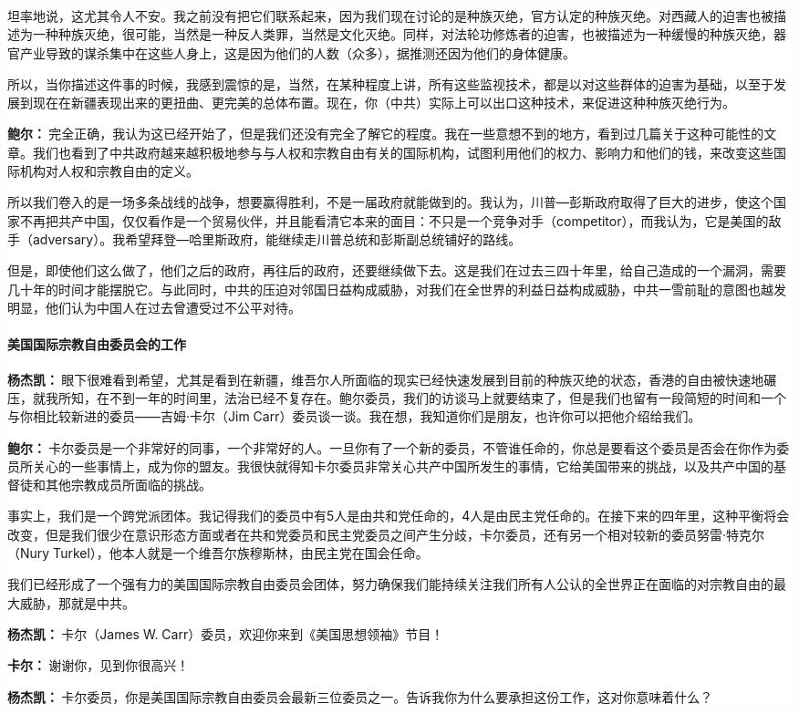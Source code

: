  坦率地说，这尤其令人不安。我之前没有把它们联系起来，因为我们现在讨论的是种族灭绝，官方认定的种族灭绝。对西藏人的迫害也被描述为一种种族灭绝，很可能，当然是一种反人类罪，当然是文化灭绝。同样，对法轮功修炼者的迫害，也被描述为一种缓慢的种族灭绝，器官产业导致的谋杀集中在这些人身上，这是因为他们的人数（众多），据推测还因为他们的身体健康。
</p>
<p>
 所以，当你描述这件事的时候，我感到震惊的是，当然，在某种程度上讲，所有这些监视技术，都是以对这些群体的迫害为基础，以至于发展到现在在新疆表现出来的更扭曲、更完美的总体布置。现在，你（中共）实际上可以出口这种技术，来促进这种种族灭绝行为。
</p>
<p>
 <strong>
  鲍尔：
 </strong>
 完全正确，我认为这已经开始了，但是我们还没有完全了解它的程度。我在一些意想不到的地方，看到过几篇关于这种可能性的文章。我们也看到了中共政府越来越积极地参与与人权和宗教自由有关的国际机构，试图利用他们的权力、影响力和他们的钱，来改变这些国际机构对人权和宗教自由的定义。
</p>
<p>
 所以我们卷入的是一场多条战线的战争，想要赢得胜利，不是一届政府就能做到的。我认为，川普—彭斯政府取得了巨大的进步，使这个国家不再把共产中国，仅仅看作是一个贸易伙伴，并且能看清它本来的面目：不只是一个竞争对手（competitor），而我认为，它是美国的敌手（adversary）。我希望拜登—哈里斯政府，能继续走川普总统和彭斯副总统铺好的路线。
</p>
<p>
 但是，即使他们这么做了，他们之后的政府，再往后的政府，还要继续做下去。这是我们在过去三四十年里，给自己造成的一个漏洞，需要几十年的时间才能摆脱它。与此同时，中共的压迫对邻国日益构成威胁，对我们在全世界的利益日益构成威胁，中共一雪前耻的意图也越发明显，他们认为中国人在过去曾遭受过不公平对待。
</p>
<h4>
 美国国际宗教自由委员会的工作
</h4>
<p>
 <strong>
  杨杰凯：
 </strong>
 眼下很难看到希望，尤其是看到在新疆，维吾尔人所面临的现实已经快速发展到目前的种族灭绝的状态，香港的自由被快速地碾压，就我所知，在不到一年的时间里，法治已经不复存在。鲍尔委员，我们的访谈马上就要结束了，但是我们也留有一段简短的时间和一个与你相比较新进的委员——吉姆·卡尔（Jim Carr）委员谈一谈。我在想，我知道你们是朋友，也许你可以把他介绍给我们。
</p>
<p>
 <strong>
  鲍尔：
 </strong>
 卡尔委员是一个非常好的同事，一个非常好的人。一旦你有了一个新的委员，不管谁任命的，你总是要看这个委员是否会在你作为委员所关心的一些事情上，成为你的盟友。我很快就得知卡尔委员非常关心共产中国所发生的事情，它给美国带来的挑战，以及共产中国的基督徒和其他宗教成员所面临的挑战。
</p>
<p>
 事实上，我们是一个跨党派团体。我记得我们的委员中有5人是由共和党任命的，4人是由民主党任命的。在接下来的四年里，这种平衡将会改变，但是我们很少在意识形态方面或者在共和党委员和民主党委员之间产生分歧，卡尔委员，还有另一个相对较新的委员努雷·特克尔（Nury Turkel），他本人就是一个维吾尔族穆斯林，由民主党在国会任命。
</p>
<p>
 我们已经形成了一个强有力的美国国际宗教自由委员会团体，努力确保我们能持续关注我们所有人公认的全世界正在面临的对宗教自由的最大威胁，那就是中共。
</p>
<p>
 <strong>
  杨杰凯：
 </strong>
 卡尔（James W. Carr）委员，欢迎你来到《美国思想领袖》节目！
</p>
<p>
 <strong>
  卡尔：
 </strong>
 谢谢你，见到你很高兴！
</p>
<p>
 <strong>
  杨杰凯：
 </strong>
 卡尔委员，你是美国国际宗教自由委员会最新三位委员之一。告诉我你为什么要承担这份工作，这对你意味着什么？
</p>